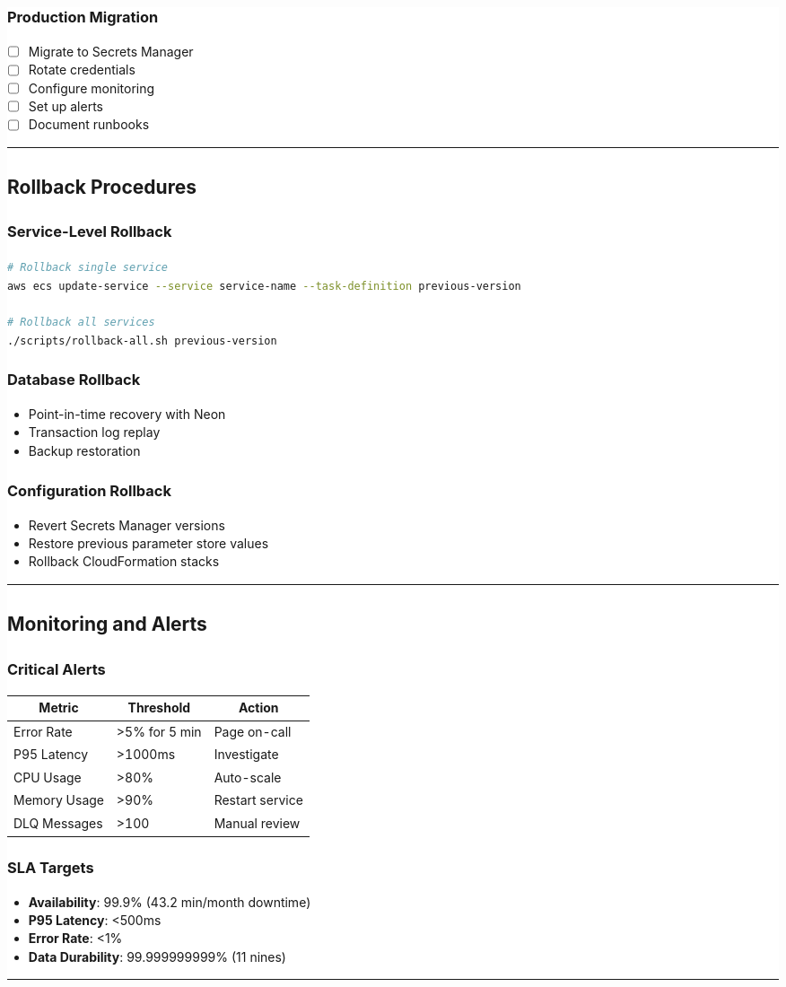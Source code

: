 ### Production Migration
- [ ] Migrate to Secrets Manager
- [ ] Rotate credentials
- [ ] Configure monitoring
- [ ] Set up alerts
- [ ] Document runbooks

---

## Rollback Procedures

### Service-Level Rollback
```bash
# Rollback single service
aws ecs update-service --service service-name --task-definition previous-version

# Rollback all services
./scripts/rollback-all.sh previous-version
```

### Database Rollback
- Point-in-time recovery with Neon
- Transaction log replay
- Backup restoration

### Configuration Rollback
- Revert Secrets Manager versions
- Restore previous parameter store values
- Rollback CloudFormation stacks

---

## Monitoring and Alerts

### Critical Alerts
| Metric | Threshold | Action |
|--------|-----------|--------|
| Error Rate | >5% for 5 min | Page on-call |
| P95 Latency | >1000ms | Investigate |
| CPU Usage | >80% | Auto-scale |
| Memory Usage | >90% | Restart service |
| DLQ Messages | >100 | Manual review |

### SLA Targets
- **Availability**: 99.9% (43.2 min/month downtime)
- **P95 Latency**: <500ms
- **Error Rate**: <1%
- **Data Durability**: 99.999999999% (11 nines)

---